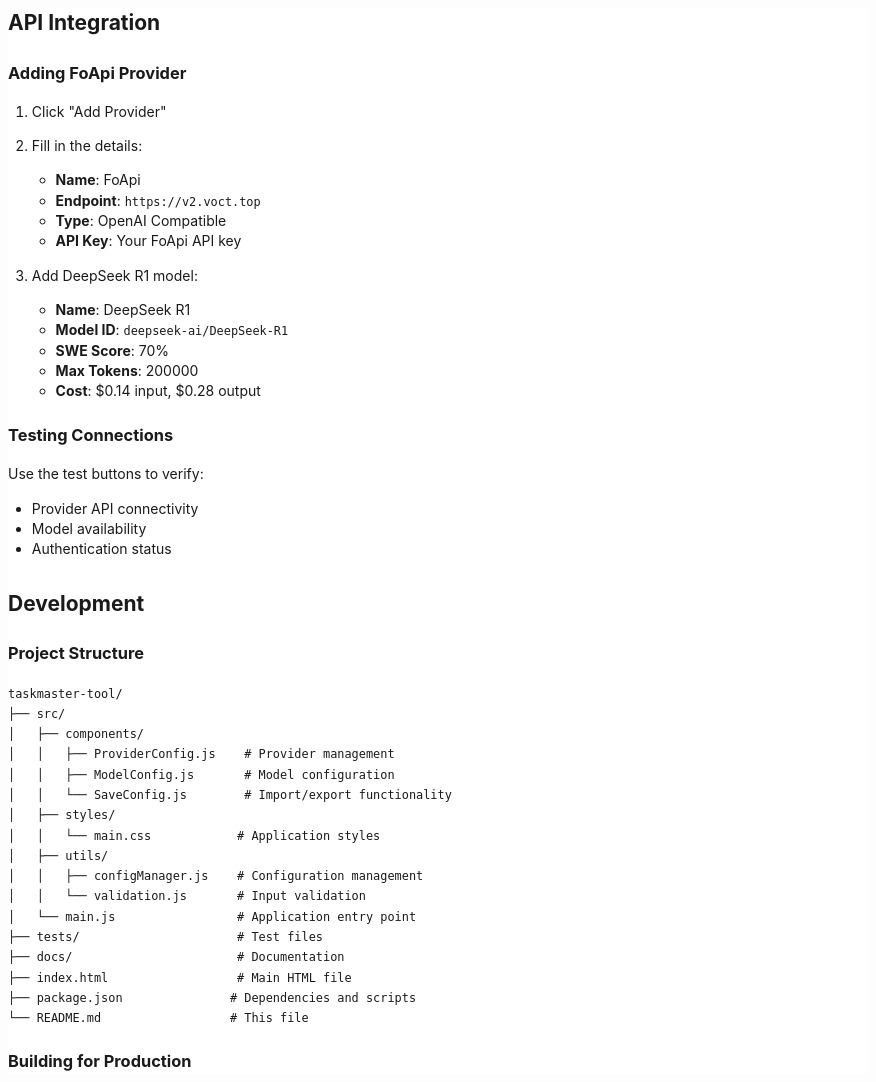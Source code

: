 ## API Integration

### Adding FoApi Provider

1. Click "Add Provider"
2. Fill in the details:
   - **Name**: FoApi
   - **Endpoint**: `https://v2.voct.top`
   - **Type**: OpenAI Compatible
   - **API Key**: Your FoApi API key

3. Add DeepSeek R1 model:
   - **Name**: DeepSeek R1
   - **Model ID**: `deepseek-ai/DeepSeek-R1`
   - **SWE Score**: 70%
   - **Max Tokens**: 200000
   - **Cost**: $0.14 input, $0.28 output

### Testing Connections

Use the test buttons to verify:
- Provider API connectivity
- Model availability
- Authentication status

## Development

### Project Structure
```
taskmaster-tool/
├── src/
│   ├── components/
│   │   ├── ProviderConfig.js    # Provider management
│   │   ├── ModelConfig.js       # Model configuration
│   │   └── SaveConfig.js        # Import/export functionality
│   ├── styles/
│   │   └── main.css            # Application styles
│   ├── utils/
│   │   ├── configManager.js    # Configuration management
│   │   └── validation.js       # Input validation
│   └── main.js                 # Application entry point
├── tests/                      # Test files
├── docs/                       # Documentation
├── index.html                  # Main HTML file
├── package.json               # Dependencies and scripts
└── README.md                  # This file
```

### Building for Production

